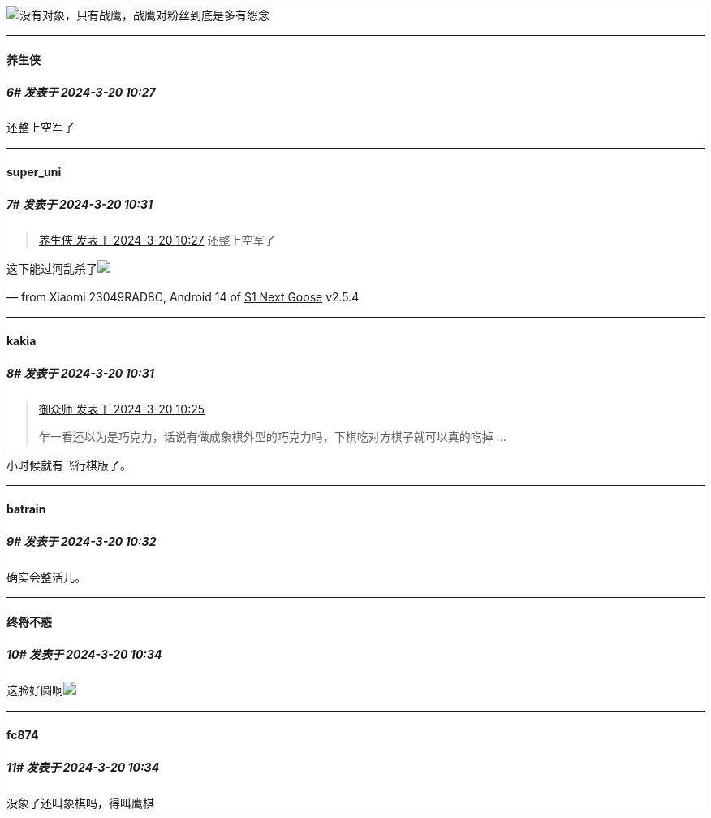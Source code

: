 <img src="https://static.saraba1st.com/image/smiley/face2017/067.png" referrerpolicy="no-referrer">没有对象，只有战鹰，战鹰对粉丝到底是多有怨念

*****

####  养生侠  
##### 6#       发表于 2024-3-20 10:27

还整上空军了

*****

####  super_uni  
##### 7#       发表于 2024-3-20 10:31

<blockquote><a href="httphttps://bbs.saraba1st.com/2b/forum.php?mod=redirect&amp;goto=findpost&amp;pid=64307545&amp;ptid=2176261" target="_blank">养生侠 发表于 2024-3-20 10:27</a>
还整上空军了</blockquote>
这下能过河乱杀了<img src="https://static.saraba1st.com/image/smiley/face2017/067.png" referrerpolicy="no-referrer">

— from Xiaomi 23049RAD8C, Android 14 of [S1 Next Goose](https://pan.baidu.com/s/1mi43uRm) v2.5.4

*****

####  kakia  
##### 8#       发表于 2024-3-20 10:31

<blockquote><a href="httphttps://bbs.saraba1st.com/2b/forum.php?mod=redirect&amp;goto=findpost&amp;pid=64307523&amp;ptid=2176261" target="_blank">御众师 发表于 2024-3-20 10:25</a>

乍一看还以为是巧克力，话说有做成象棋外型的巧克力吗，下棋吃对方棋子就可以真的吃掉 ...</blockquote>
小时候就有飞行棋版了。

*****

####  batrain  
##### 9#       发表于 2024-3-20 10:32

确实会整活儿。

*****

####  终将不惑  
##### 10#       发表于 2024-3-20 10:34

这脸好圆啊<img src="https://static.saraba1st.com/image/smiley/face2017/009.gif" referrerpolicy="no-referrer">

*****

####  fc874  
##### 11#       发表于 2024-3-20 10:34

没象了还叫象棋吗，得叫鹰棋
